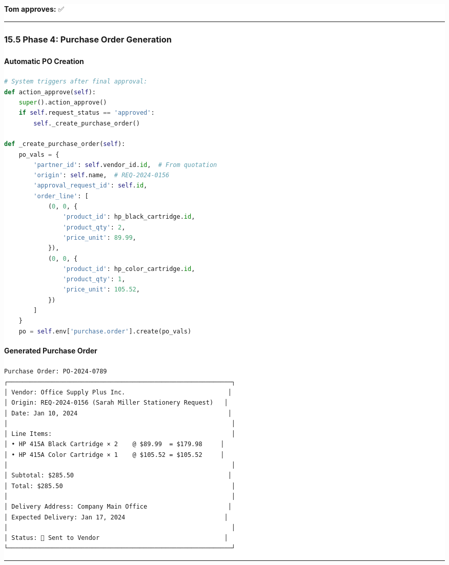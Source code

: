 **Tom approves:** ✅

---

### 15.5 Phase 4: Purchase Order Generation

#### Automatic PO Creation
```python
# System triggers after final approval:
def action_approve(self):
    super().action_approve()
    if self.request_status == 'approved':
        self._create_purchase_order()

def _create_purchase_order(self):
    po_vals = {
        'partner_id': self.vendor_id.id,  # From quotation
        'origin': self.name,  # REQ-2024-0156
        'approval_request_id': self.id,
        'order_line': [
            (0, 0, {
                'product_id': hp_black_cartridge.id,
                'product_qty': 2,
                'price_unit': 89.99,
            }),
            (0, 0, {
                'product_id': hp_color_cartridge.id,
                'product_qty': 1,
                'price_unit': 105.52,
            })
        ]
    }
    po = self.env['purchase.order'].create(po_vals)
```

#### Generated Purchase Order
```
Purchase Order: PO-2024-0789
┌─────────────────────────────────────────────────────────────┐
│ Vendor: Office Supply Plus Inc.                            │
│ Origin: REQ-2024-0156 (Sarah Miller Stationery Request)   │
│ Date: Jan 10, 2024                                         │
│                                                             │
│ Line Items:                                                 │
│ • HP 415A Black Cartridge × 2    @ $89.99  = $179.98     │
│ • HP 415A Color Cartridge × 1    @ $105.52 = $105.52     │
│                                                             │
│ Subtotal: $285.50                                          │
│ Total: $285.50                                              │
│                                                             │
│ Delivery Address: Company Main Office                      │
│ Expected Delivery: Jan 17, 2024                           │
│                                                             │
│ Status: 📧 Sent to Vendor                                  │
└─────────────────────────────────────────────────────────────┘
```

---